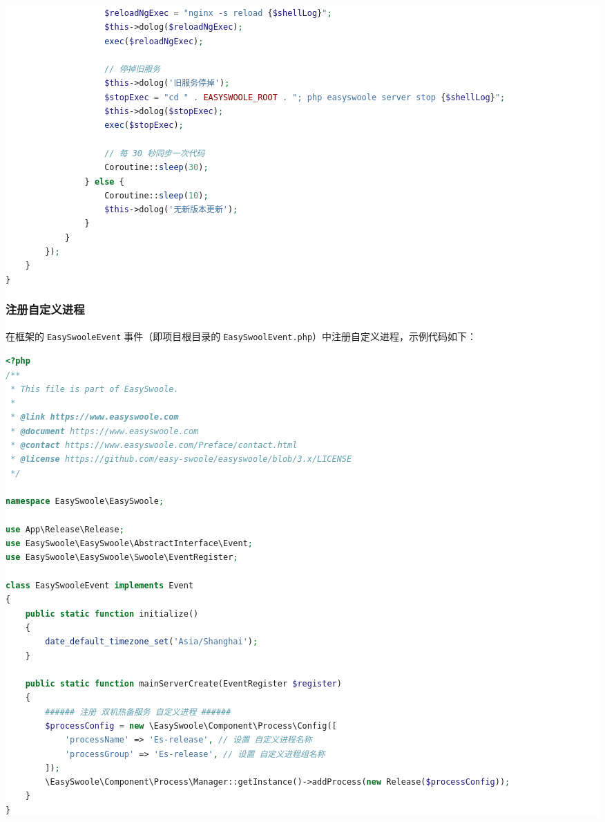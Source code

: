 ```php
                    $reloadNgExec = "nginx -s reload {$shellLog}";
                    $this->dolog($reloadNgExec);
                    exec($reloadNgExec);

                    // 停掉旧服务
                    $this->dolog('旧服务停掉');
                    $stopExec = "cd " . EASYSWOOLE_ROOT . "; php easyswoole server stop {$shellLog}";
                    $this->dolog($stopExec);
                    exec($stopExec);

                    // 每 30 秒同步一次代码
                    Coroutine::sleep(30);
                } else {
                    Coroutine::sleep(10);
                    $this->dolog('无新版本更新');
                }
            }
        });
    }
}
```

### 注册自定义进程

在框架的 `EasySwooleEvent` 事件（即项目根目录的 `EasySwoolEvent.php`）中注册自定义进程，示例代码如下：

```php
<?php
/**
 * This file is part of EasySwoole.
 *
 * @link https://www.easyswoole.com
 * @document https://www.easyswoole.com
 * @contact https://www.easyswoole.com/Preface/contact.html
 * @license https://github.com/easy-swoole/easyswoole/blob/3.x/LICENSE
 */

namespace EasySwoole\EasySwoole;

use App\Release\Release;
use EasySwoole\EasySwoole\AbstractInterface\Event;
use EasySwoole\EasySwoole\Swoole\EventRegister;

class EasySwooleEvent implements Event
{
    public static function initialize()
    {
        date_default_timezone_set('Asia/Shanghai');
    }

    public static function mainServerCreate(EventRegister $register)
    {
        ###### 注册 双机热备服务 自定义进程 ######
        $processConfig = new \EasySwoole\Component\Process\Config([
            'processName' => 'Es-release', // 设置 自定义进程名称
            'processGroup' => 'Es-release', // 设置 自定义进程组名称
        ]);
        \EasySwoole\Component\Process\Manager::getInstance()->addProcess(new Release($processConfig));
    }
}
```
